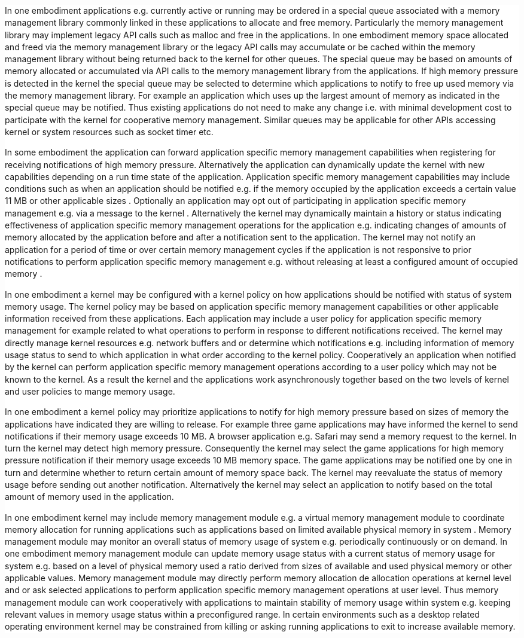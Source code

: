 In one embodiment applications e.g. currently active or running may be ordered in a special queue associated with a memory management library commonly linked in these applications to allocate and free memory. Particularly the memory management library may implement legacy API calls such as malloc and free in the applications. In one embodiment memory space allocated and freed via the memory management library or the legacy API calls may accumulate or be cached within the memory management library without being returned back to the kernel for other queues. The special queue may be based on amounts of memory allocated or accumulated via API calls to the memory management library from the applications. If high memory pressure is detected in the kernel the special queue may be selected to determine which applications to notify to free up used memory via the memory management library. For example an application which uses up the largest amount of memory as indicated in the special queue may be notified. Thus existing applications do not need to make any change i.e. with minimal development cost to participate with the kernel for cooperative memory management. Similar queues may be applicable for other APIs accessing kernel or system resources such as socket timer etc.

In some embodiment the application can forward application specific memory management capabilities when registering for receiving notifications of high memory pressure. Alternatively the application can dynamically update the kernel with new capabilities depending on a run time state of the application. Application specific memory management capabilities may include conditions such as when an application should be notified e.g. if the memory occupied by the application exceeds a certain value 11 MB or other applicable sizes . Optionally an application may opt out of participating in application specific memory management e.g. via a message to the kernel . Alternatively the kernel may dynamically maintain a history or status indicating effectiveness of application specific memory management operations for the application e.g. indicating changes of amounts of memory allocated by the application before and after a notification sent to the application. The kernel may not notify an application for a period of time or over certain memory management cycles if the application is not responsive to prior notifications to perform application specific memory management e.g. without releasing at least a configured amount of occupied memory .

In one embodiment a kernel may be configured with a kernel policy on how applications should be notified with status of system memory usage. The kernel policy may be based on application specific memory management capabilities or other applicable information received from these applications. Each application may include a user policy for application specific memory management for example related to what operations to perform in response to different notifications received. The kernel may directly manage kernel resources e.g. network buffers and or determine which notifications e.g. including information of memory usage status to send to which application in what order according to the kernel policy. Cooperatively an application when notified by the kernel can perform application specific memory management operations according to a user policy which may not be known to the kernel. As a result the kernel and the applications work asynchronously together based on the two levels of kernel and user policies to mange memory usage.

In one embodiment a kernel policy may prioritize applications to notify for high memory pressure based on sizes of memory the applications have indicated they are willing to release. For example three game applications may have informed the kernel to send notifications if their memory usage exceeds 10 MB. A browser application e.g. Safari may send a memory request to the kernel. In turn the kernel may detect high memory pressure. Consequently the kernel may select the game applications for high memory pressure notification if their memory usage exceeds 10 MB memory space. The game applications may be notified one by one in turn and determine whether to return certain amount of memory space back. The kernel may reevaluate the status of memory usage before sending out another notification. Alternatively the kernel may select an application to notify based on the total amount of memory used in the application.

In one embodiment kernel may include memory management module e.g. a virtual memory management module to coordinate memory allocation for running applications such as applications based on limited available physical memory in system . Memory management module may monitor an overall status of memory usage of system e.g. periodically continuously or on demand. In one embodiment memory management module can update memory usage status with a current status of memory usage for system e.g. based on a level of physical memory used a ratio derived from sizes of available and used physical memory or other applicable values. Memory management module may directly perform memory allocation de allocation operations at kernel level and or ask selected applications to perform application specific memory management operations at user level. Thus memory management module can work cooperatively with applications to maintain stability of memory usage within system e.g. keeping relevant values in memory usage status within a preconfigured range. In certain environments such as a desktop related operating environment kernel may be constrained from killing or asking running applications to exit to increase available memory.
